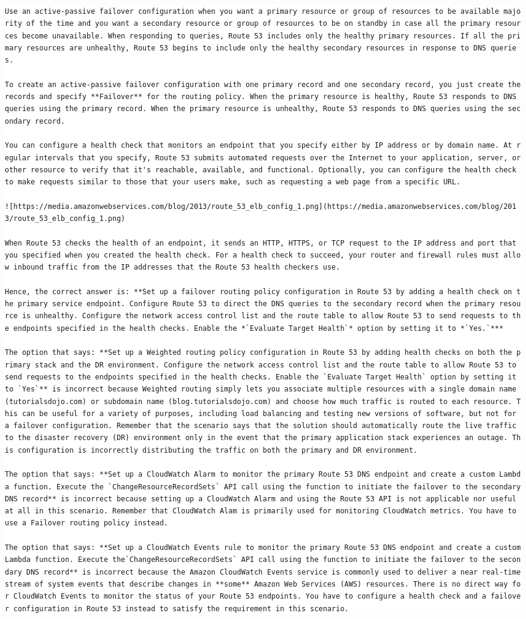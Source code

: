     Use an active-passive failover configuration when you want a primary resource or group of resources to be available majority of the time and you want a secondary resource or group of resources to be on standby in case all the primary resources become unavailable. When responding to queries, Route 53 includes only the healthy primary resources. If all the primary resources are unhealthy, Route 53 begins to include only the healthy secondary resources in response to DNS queries.

    To create an active-passive failover configuration with one primary record and one secondary record, you just create the records and specify **Failover** for the routing policy. When the primary resource is healthy, Route 53 responds to DNS queries using the primary record. When the primary resource is unhealthy, Route 53 responds to DNS queries using the secondary record.

    You can configure a health check that monitors an endpoint that you specify either by IP address or by domain name. At regular intervals that you specify, Route 53 submits automated requests over the Internet to your application, server, or other resource to verify that it's reachable, available, and functional. Optionally, you can configure the health check to make requests similar to those that your users make, such as requesting a web page from a specific URL.

    ![https://media.amazonwebservices.com/blog/2013/route_53_elb_config_1.png](https://media.amazonwebservices.com/blog/2013/route_53_elb_config_1.png)

    When Route 53 checks the health of an endpoint, it sends an HTTP, HTTPS, or TCP request to the IP address and port that you specified when you created the health check. For a health check to succeed, your router and firewall rules must allow inbound traffic from the IP addresses that the Route 53 health checkers use.

    Hence, the correct answer is: **Set up a failover routing policy configuration in Route 53 by adding a health check on the primary service endpoint. Configure Route 53 to direct the DNS queries to the secondary record when the primary resource is unhealthy. Configure the network access control list and the route table to allow Route 53 to send requests to the endpoints specified in the health checks. Enable the *`Evaluate Target Health`* option by setting it to *`Yes.`***

    The option that says: **Set up a Weighted routing policy configuration in Route 53 by adding health checks on both the primary stack and the DR environment. Configure the network access control list and the route table to allow Route 53 to send requests to the endpoints specified in the health checks. Enable the `Evaluate Target Health` option by setting it to `Yes`** is incorrect because Weighted routing simply lets you associate multiple resources with a single domain name (tutorialsdojo.com) or subdomain name (blog.tutorialsdojo.com) and choose how much traffic is routed to each resource. This can be useful for a variety of purposes, including load balancing and testing new versions of software, but not for a failover configuration. Remember that the scenario says that the solution should automatically route the live traffic to the disaster recovery (DR) environment only in the event that the primary application stack experiences an outage. This configuration is incorrectly distributing the traffic on both the primary and DR environment.

    The option that says: **Set up a CloudWatch Alarm to monitor the primary Route 53 DNS endpoint and create a custom Lambda function. Execute the `ChangeResourceRecordSets` API call using the function to initiate the failover to the secondary DNS record** is incorrect because setting up a CloudWatch Alarm and using the Route 53 API is not applicable nor useful at all in this scenario. Remember that CloudWatch Alam is primarily used for monitoring CloudWatch metrics. You have to use a Failover routing policy instead.

    The option that says: **Set up a CloudWatch Events rule to monitor the primary Route 53 DNS endpoint and create a custom Lambda function. Execute the`ChangeResourceRecordSets` API call using the function to initiate the failover to the secondary DNS record** is incorrect because the Amazon CloudWatch Events service is commonly used to deliver a near real-time stream of system events that describe changes in **some** Amazon Web Services (AWS) resources. There is no direct way for CloudWatch Events to monitor the status of your Route 53 endpoints. You have to configure a health check and a failover configuration in Route 53 instead to satisfy the requirement in this scenario.
